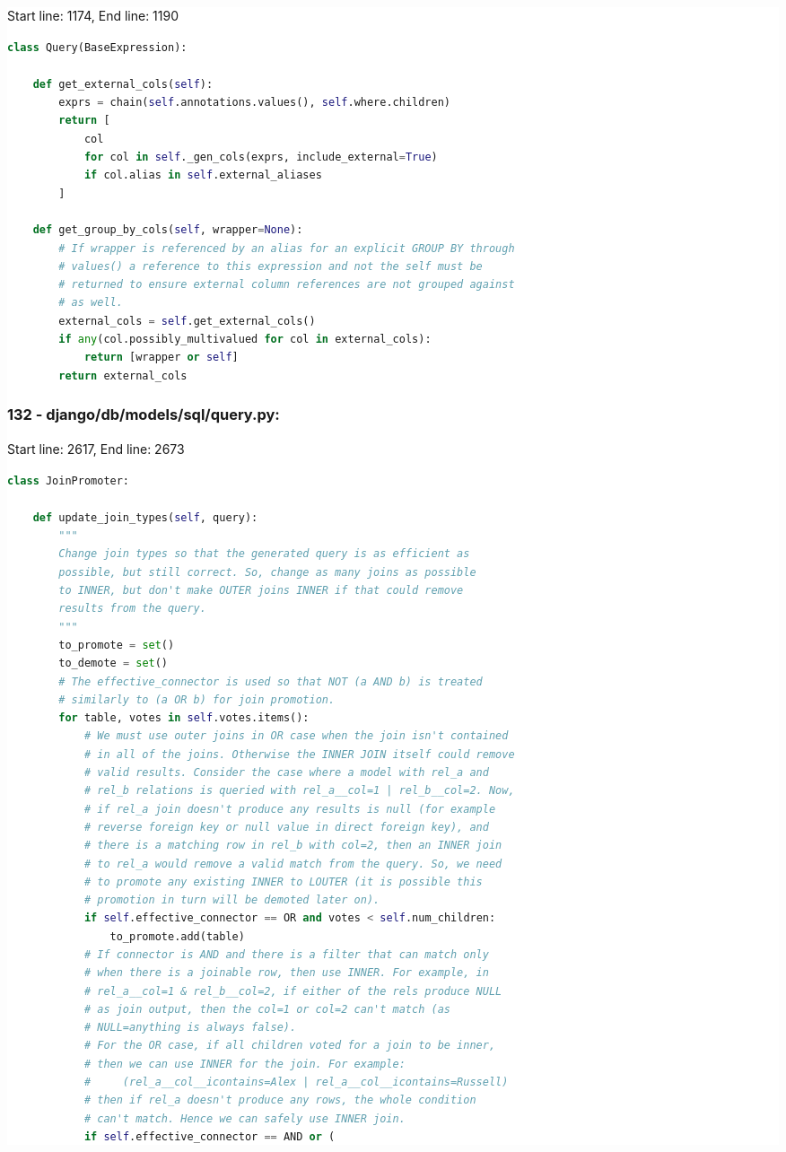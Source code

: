 Start line: 1174, End line: 1190

```python
class Query(BaseExpression):

    def get_external_cols(self):
        exprs = chain(self.annotations.values(), self.where.children)
        return [
            col
            for col in self._gen_cols(exprs, include_external=True)
            if col.alias in self.external_aliases
        ]

    def get_group_by_cols(self, wrapper=None):
        # If wrapper is referenced by an alias for an explicit GROUP BY through
        # values() a reference to this expression and not the self must be
        # returned to ensure external column references are not grouped against
        # as well.
        external_cols = self.get_external_cols()
        if any(col.possibly_multivalued for col in external_cols):
            return [wrapper or self]
        return external_cols
```
### 132 - django/db/models/sql/query.py:

Start line: 2617, End line: 2673

```python
class JoinPromoter:

    def update_join_types(self, query):
        """
        Change join types so that the generated query is as efficient as
        possible, but still correct. So, change as many joins as possible
        to INNER, but don't make OUTER joins INNER if that could remove
        results from the query.
        """
        to_promote = set()
        to_demote = set()
        # The effective_connector is used so that NOT (a AND b) is treated
        # similarly to (a OR b) for join promotion.
        for table, votes in self.votes.items():
            # We must use outer joins in OR case when the join isn't contained
            # in all of the joins. Otherwise the INNER JOIN itself could remove
            # valid results. Consider the case where a model with rel_a and
            # rel_b relations is queried with rel_a__col=1 | rel_b__col=2. Now,
            # if rel_a join doesn't produce any results is null (for example
            # reverse foreign key or null value in direct foreign key), and
            # there is a matching row in rel_b with col=2, then an INNER join
            # to rel_a would remove a valid match from the query. So, we need
            # to promote any existing INNER to LOUTER (it is possible this
            # promotion in turn will be demoted later on).
            if self.effective_connector == OR and votes < self.num_children:
                to_promote.add(table)
            # If connector is AND and there is a filter that can match only
            # when there is a joinable row, then use INNER. For example, in
            # rel_a__col=1 & rel_b__col=2, if either of the rels produce NULL
            # as join output, then the col=1 or col=2 can't match (as
            # NULL=anything is always false).
            # For the OR case, if all children voted for a join to be inner,
            # then we can use INNER for the join. For example:
            #     (rel_a__col__icontains=Alex | rel_a__col__icontains=Russell)
            # then if rel_a doesn't produce any rows, the whole condition
            # can't match. Hence we can safely use INNER join.
            if self.effective_connector == AND or (
```